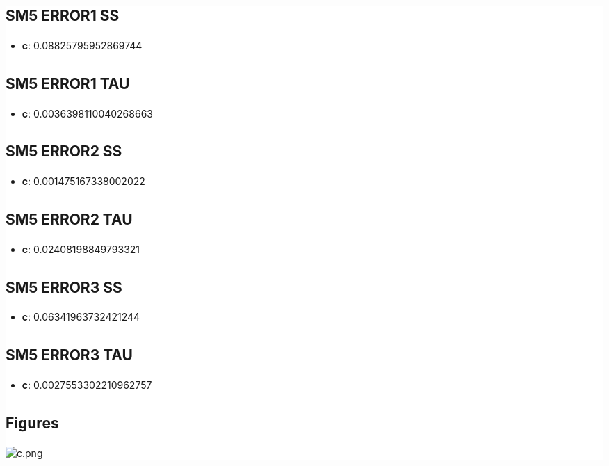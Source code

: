 ## SM5 ERROR1 SS

- **c**: 0.08825795952869744

## SM5 ERROR1 TAU

- **c**: 0.0036398110040268663

## SM5 ERROR2 SS

- **c**: 0.001475167338002022

## SM5 ERROR2 TAU

- **c**: 0.02408198849793321

## SM5 ERROR3 SS

- **c**: 0.06341963732421244

## SM5 ERROR3 TAU

- **c**: 0.0027553302210962757

## Figures

![c.png](images/c.png)
